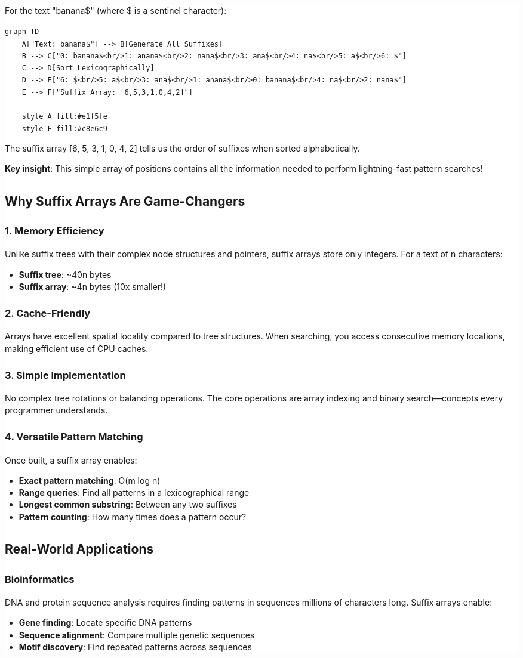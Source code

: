 For the text "banana$" (where $ is a sentinel character):

```mermaid
graph TD
    A["Text: banana$"] --> B[Generate All Suffixes]
    B --> C["0: banana$<br/>1: anana$<br/>2: nana$<br/>3: ana$<br/>4: na$<br/>5: a$<br/>6: $"]
    C --> D[Sort Lexicographically]
    D --> E["6: $<br/>5: a$<br/>3: ana$<br/>1: anana$<br/>0: banana$<br/>4: na$<br/>2: nana$"]
    E --> F["Suffix Array: [6,5,3,1,0,4,2]"]
    
    style A fill:#e1f5fe
    style F fill:#c8e6c9
```

The suffix array [6, 5, 3, 1, 0, 4, 2] tells us the order of suffixes when sorted alphabetically.

**Key insight**: This simple array of positions contains all the information needed to perform lightning-fast pattern searches!

## Why Suffix Arrays Are Game-Changers

### 1. **Memory Efficiency**
Unlike suffix trees with their complex node structures and pointers, suffix arrays store only integers. For a text of n characters:
- **Suffix tree**: ~40n bytes
- **Suffix array**: ~4n bytes (10x smaller!)

### 2. **Cache-Friendly**
Arrays have excellent spatial locality compared to tree structures. When searching, you access consecutive memory locations, making efficient use of CPU caches.

### 3. **Simple Implementation**
No complex tree rotations or balancing operations. The core operations are array indexing and binary search—concepts every programmer understands.

### 4. **Versatile Pattern Matching**
Once built, a suffix array enables:
- **Exact pattern matching**: O(m log n)
- **Range queries**: Find all patterns in a lexicographical range
- **Longest common substring**: Between any two suffixes
- **Pattern counting**: How many times does a pattern occur?

## Real-World Applications

### Bioinformatics
DNA and protein sequence analysis requires finding patterns in sequences millions of characters long. Suffix arrays enable:
- **Gene finding**: Locate specific DNA patterns
- **Sequence alignment**: Compare multiple genetic sequences
- **Motif discovery**: Find repeated patterns across sequences
